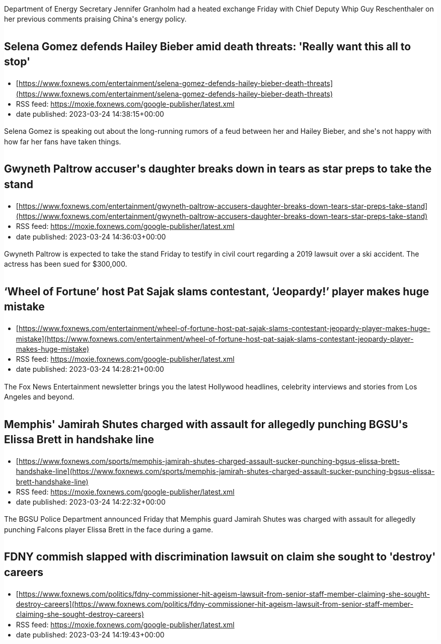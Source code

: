 Department of Energy Secretary Jennifer Granholm had a heated exchange Friday with Chief Deputy Whip Guy Reschenthaler on her previous comments praising China&apos;s energy policy.

## Selena Gomez defends Hailey Bieber amid death threats: 'Really want this all to stop'
 - [https://www.foxnews.com/entertainment/selena-gomez-defends-hailey-bieber-death-threats](https://www.foxnews.com/entertainment/selena-gomez-defends-hailey-bieber-death-threats)
 - RSS feed: https://moxie.foxnews.com/google-publisher/latest.xml
 - date published: 2023-03-24 14:38:15+00:00

Selena Gomez is speaking out about the long-running rumors of a feud between her and Hailey Bieber, and she&apos;s not happy with how far her fans have taken things.

## Gwyneth Paltrow accuser's daughter breaks down in tears as star preps to take the stand
 - [https://www.foxnews.com/entertainment/gwyneth-paltrow-accusers-daughter-breaks-down-tears-star-preps-take-stand](https://www.foxnews.com/entertainment/gwyneth-paltrow-accusers-daughter-breaks-down-tears-star-preps-take-stand)
 - RSS feed: https://moxie.foxnews.com/google-publisher/latest.xml
 - date published: 2023-03-24 14:36:03+00:00

Gwyneth Paltrow is expected to take the stand Friday to testify in civil court regarding a 2019 lawsuit over a ski accident. The actress has been sued for $300,000.

## ‘Wheel of Fortune’ host Pat Sajak slams contestant, ‘Jeopardy!’ player makes huge mistake
 - [https://www.foxnews.com/entertainment/wheel-of-fortune-host-pat-sajak-slams-contestant-jeopardy-player-makes-huge-mistake](https://www.foxnews.com/entertainment/wheel-of-fortune-host-pat-sajak-slams-contestant-jeopardy-player-makes-huge-mistake)
 - RSS feed: https://moxie.foxnews.com/google-publisher/latest.xml
 - date published: 2023-03-24 14:28:21+00:00

The Fox News Entertainment newsletter brings you the latest Hollywood headlines, celebrity interviews and stories from Los Angeles and beyond.

## Memphis' Jamirah Shutes charged with assault for allegedly punching BGSU's Elissa Brett in handshake line
 - [https://www.foxnews.com/sports/memphis-jamirah-shutes-charged-assault-sucker-punching-bgsus-elissa-brett-handshake-line](https://www.foxnews.com/sports/memphis-jamirah-shutes-charged-assault-sucker-punching-bgsus-elissa-brett-handshake-line)
 - RSS feed: https://moxie.foxnews.com/google-publisher/latest.xml
 - date published: 2023-03-24 14:22:32+00:00

The BGSU Police Department announced Friday that Memphis guard Jamirah Shutes was charged with assault for allegedly punching Falcons player Elissa Brett in the face during a game.

## FDNY commish slapped with discrimination lawsuit on claim she sought to 'destroy' careers
 - [https://www.foxnews.com/politics/fdny-commissioner-hit-ageism-lawsuit-from-senior-staff-member-claiming-she-sought-destroy-careers](https://www.foxnews.com/politics/fdny-commissioner-hit-ageism-lawsuit-from-senior-staff-member-claiming-she-sought-destroy-careers)
 - RSS feed: https://moxie.foxnews.com/google-publisher/latest.xml
 - date published: 2023-03-24 14:19:43+00:00
